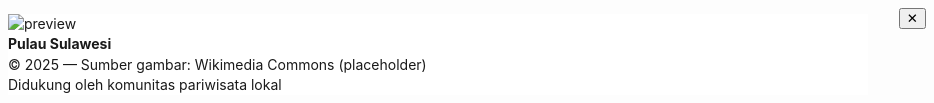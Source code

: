   </main>  <div id="lightbox" class="lightbox" role="dialog" aria-hidden="true">
    <button id="lbClose" class="btn" style="position:absolute;top:18px;right:18px;">✕</button>
    <img src="" alt="preview">
  </div>  <footer>
    <div class="wrap">
      <div>
        <strong>Pulau Sulawesi</strong>
        <div class="small">© 2025 — Sumber gambar: Wikimedia Commons (placeholder)</div>
      </div>
      <div class="small">Didukung oleh komunitas pariwisata lokal</div>
    </div>
  </footer>  <script>
    // Simple slider
    (function(){
      const slides = document.querySelectorAll('.slide');
      let idx = 0; let t;
      const next = () => { slides[idx].classList.remove('active'); idx = (idx+1)%slides.length; slides[idx].classList.add('active'); }
      const prev = () => { slides[idx].classList.remove('active'); idx = (idx-1+slides.length)%slides.length; slides[idx].classList.add('active'); }
      document.getElementById('next').addEventListener('click', ()=>{ next(); reset(); });
      document.getElementById('prev').addEventListener('click', ()=>{ prev(); reset(); });
      function play(){ t=setInterval(next,4000) }
      function reset(){ clearInterval(t); play(); }
      play();
    })();

    // Lightbox gallery
    (function(){
      const lb = document.getElementById('lightbox');
      const lbImg = lb.querySelector('img');
      const close = document.getElementById('lbClose');
      document.querySelectorAll('.gallery img').forEach(img=>{
        img.addEventListener('click', ()=>{
          lbImg.src = img.src; lbImg.alt = img.alt; lb.classList.add('open'); lb.setAttribute('aria-hidden','false');
        })
      });
      close.addEventListener('click', ()=>{ lb.classList.remove('open'); lb.setAttribute('aria-hidden','true'); });
      lb.addEventListener('click', (e)=>{ if(e.target===lb) { lb.classList.remove('open'); lb.setAttribute('aria-hidden','true'); } });
    })();

    // reveal on scroll
    (function(){
      const obs = new IntersectionObserver((entries)=>{
        entries.forEach(ent=>{ if(ent.isIntersecting) ent.target.classList.add('in'); });
      },{threshold:.12});
      document.querySelectorAll('.reveal').forEach(el=>obs.observe(el));
    })();

